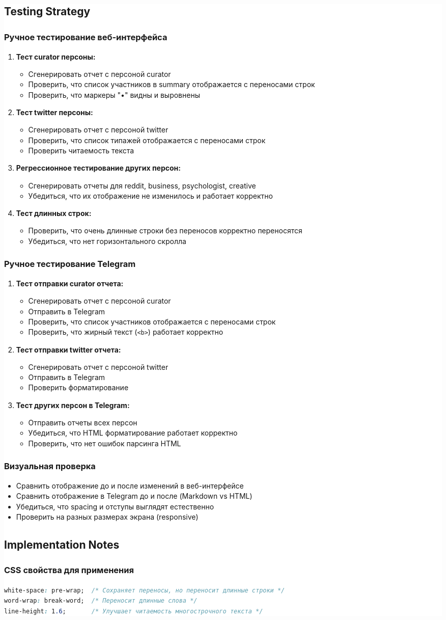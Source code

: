 ## Testing Strategy

### Ручное тестирование веб-интерфейса

1. **Тест curator персоны:**
   - Сгенерировать отчет с персоной curator
   - Проверить, что список участников в summary отображается с переносами строк
   - Проверить, что маркеры "•" видны и выровнены

2. **Тест twitter персоны:**
   - Сгенерировать отчет с персоной twitter
   - Проверить, что список типажей отображается с переносами строк
   - Проверить читаемость текста

3. **Регрессионное тестирование других персон:**
   - Сгенерировать отчеты для reddit, business, psychologist, creative
   - Убедиться, что их отображение не изменилось и работает корректно

4. **Тест длинных строк:**
   - Проверить, что очень длинные строки без переносов корректно переносятся
   - Убедиться, что нет горизонтального скролла

### Ручное тестирование Telegram

1. **Тест отправки curator отчета:**
   - Сгенерировать отчет с персоной curator
   - Отправить в Telegram
   - Проверить, что список участников отображается с переносами строк
   - Проверить, что жирный текст (`<b>`) работает корректно

2. **Тест отправки twitter отчета:**
   - Сгенерировать отчет с персоной twitter
   - Отправить в Telegram
   - Проверить форматирование

3. **Тест других персон в Telegram:**
   - Отправить отчеты всех персон
   - Убедиться, что HTML форматирование работает корректно
   - Проверить, что нет ошибок парсинга HTML

### Визуальная проверка

- Сравнить отображение до и после изменений в веб-интерфейсе
- Сравнить отображение в Telegram до и после (Markdown vs HTML)
- Убедиться, что spacing и отступы выглядят естественно
- Проверить на разных размерах экрана (responsive)

## Implementation Notes

### CSS свойства для применения

```css
white-space: pre-wrap;  /* Сохраняет переносы, но переносит длинные строки */
word-wrap: break-word;  /* Переносит длинные слова */
line-height: 1.6;       /* Улучшает читаемость многострочного текста */
```
